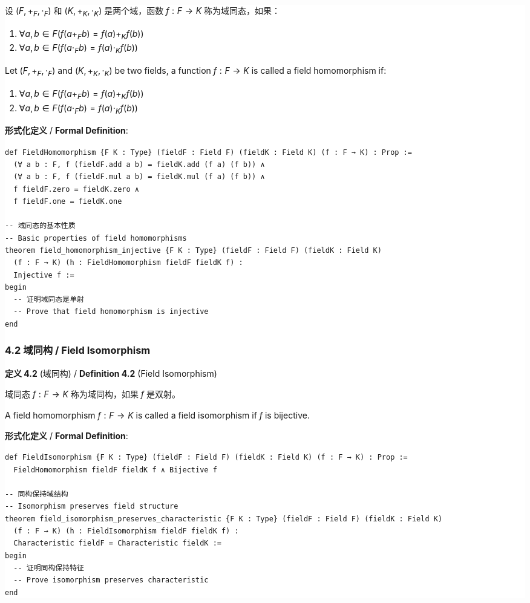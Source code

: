 设 $(F, +_F, \cdot_F)$ 和 $(K, +_K, \cdot_K)$ 是两个域，函数 $f: F \rightarrow K$ 称为域同态，如果：

1. $\forall a, b \in F(f(a +_F b) = f(a) +_K f(b))$
2. $\forall a, b \in F(f(a \cdot_F b) = f(a) \cdot_K f(b))$

Let $(F, +_F, \cdot_F)$ and $(K, +_K, \cdot_K)$ be two fields, a function $f: F \rightarrow K$ is called a field homomorphism if:

1. $\forall a, b \in F(f(a +_F b) = f(a) +_K f(b))$
2. $\forall a, b \in F(f(a \cdot_F b) = f(a) \cdot_K f(b))$

**形式化定义** / **Formal Definition**:

```lean
def FieldHomomorphism {F K : Type} (fieldF : Field F) (fieldK : Field K) (f : F → K) : Prop :=
  (∀ a b : F, f (fieldF.add a b) = fieldK.add (f a) (f b)) ∧
  (∀ a b : F, f (fieldF.mul a b) = fieldK.mul (f a) (f b)) ∧
  f fieldF.zero = fieldK.zero ∧
  f fieldF.one = fieldK.one

-- 域同态的基本性质
-- Basic properties of field homomorphisms
theorem field_homomorphism_injective {F K : Type} (fieldF : Field F) (fieldK : Field K) 
  (f : F → K) (h : FieldHomomorphism fieldF fieldK f) :
  Injective f :=
begin
  -- 证明域同态是单射
  -- Prove that field homomorphism is injective
end
```

### 4.2 域同构 / Field Isomorphism

**定义 4.2** (域同构) / **Definition 4.2** (Field Isomorphism)

域同态 $f: F \rightarrow K$ 称为域同构，如果 $f$ 是双射。

A field homomorphism $f: F \rightarrow K$ is called a field isomorphism if $f$ is bijective.

**形式化定义** / **Formal Definition**:

```lean
def FieldIsomorphism {F K : Type} (fieldF : Field F) (fieldK : Field K) (f : F → K) : Prop :=
  FieldHomomorphism fieldF fieldK f ∧ Bijective f

-- 同构保持域结构
-- Isomorphism preserves field structure
theorem field_isomorphism_preserves_characteristic {F K : Type} (fieldF : Field F) (fieldK : Field K) 
  (f : F → K) (h : FieldIsomorphism fieldF fieldK f) :
  Characteristic fieldF = Characteristic fieldK :=
begin
  -- 证明同构保持特征
  -- Prove isomorphism preserves characteristic
end
```
